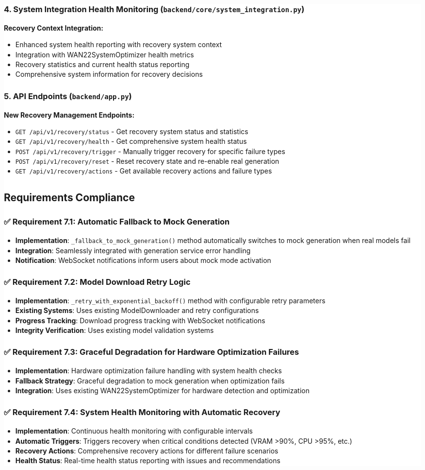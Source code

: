 ```python
```

### 4. System Integration Health Monitoring (`backend/core/system_integration.py`)

**Recovery Context Integration:**

- Enhanced system health reporting with recovery system context
- Integration with WAN22SystemOptimizer health metrics
- Recovery statistics and current health status reporting
- Comprehensive system information for recovery decisions

### 5. API Endpoints (`backend/app.py`)

**New Recovery Management Endpoints:**

- `GET /api/v1/recovery/status` - Get recovery system status and statistics
- `GET /api/v1/recovery/health` - Get comprehensive system health status
- `POST /api/v1/recovery/trigger` - Manually trigger recovery for specific failure types
- `POST /api/v1/recovery/reset` - Reset recovery state and re-enable real generation
- `GET /api/v1/recovery/actions` - Get available recovery actions and failure types

## Requirements Compliance

### ✅ Requirement 7.1: Automatic Fallback to Mock Generation

- **Implementation**: `_fallback_to_mock_generation()` method automatically switches to mock generation when real models fail
- **Integration**: Seamlessly integrated with generation service error handling
- **Notification**: WebSocket notifications inform users about mock mode activation

### ✅ Requirement 7.2: Model Download Retry Logic

- **Implementation**: `_retry_with_exponential_backoff()` method with configurable retry parameters
- **Existing Systems**: Uses existing ModelDownloader and retry configurations
- **Progress Tracking**: Download progress tracking with WebSocket notifications
- **Integrity Verification**: Uses existing model validation systems

### ✅ Requirement 7.3: Graceful Degradation for Hardware Optimization Failures

- **Implementation**: Hardware optimization failure handling with system health checks
- **Fallback Strategy**: Graceful degradation to mock generation when optimization fails
- **Integration**: Uses existing WAN22SystemOptimizer for hardware detection and optimization

### ✅ Requirement 7.4: System Health Monitoring with Automatic Recovery

- **Implementation**: Continuous health monitoring with configurable intervals
- **Automatic Triggers**: Triggers recovery when critical conditions detected (VRAM >90%, CPU >95%, etc.)
- **Recovery Actions**: Comprehensive recovery actions for different failure scenarios
- **Health Status**: Real-time health status reporting with issues and recommendations
